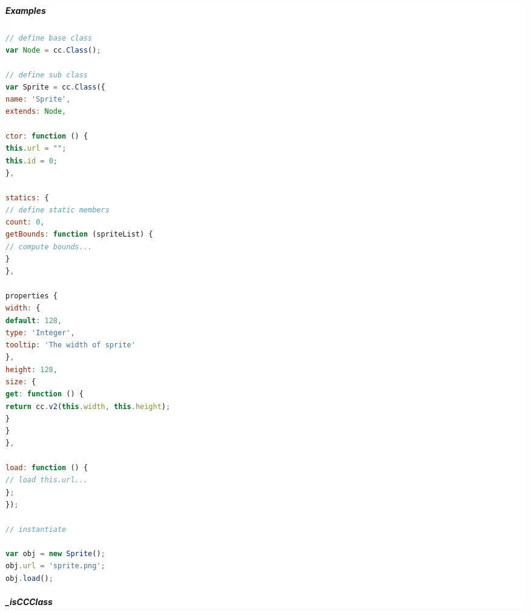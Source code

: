 ##### Examples

```js
// define base class
var Node = cc.Class();

// define sub class
var Sprite = cc.Class({
name: 'Sprite',
extends: Node,

ctor: function () {
this.url = "";
this.id = 0;
},

statics: {
// define static members
count: 0,
getBounds: function (spriteList) {
// compute bounds...
}
},

properties {
width: {
default: 128,
type: 'Integer',
tooltip: 'The width of sprite'
},
height: 128,
size: {
get: function () {
return cc.v2(this.width, this.height);
}
}
},

load: function () {
// load this.url...
};
});

// instantiate

var obj = new Sprite();
obj.url = 'sprite.png';
obj.load();
```

##### _isCCClass
